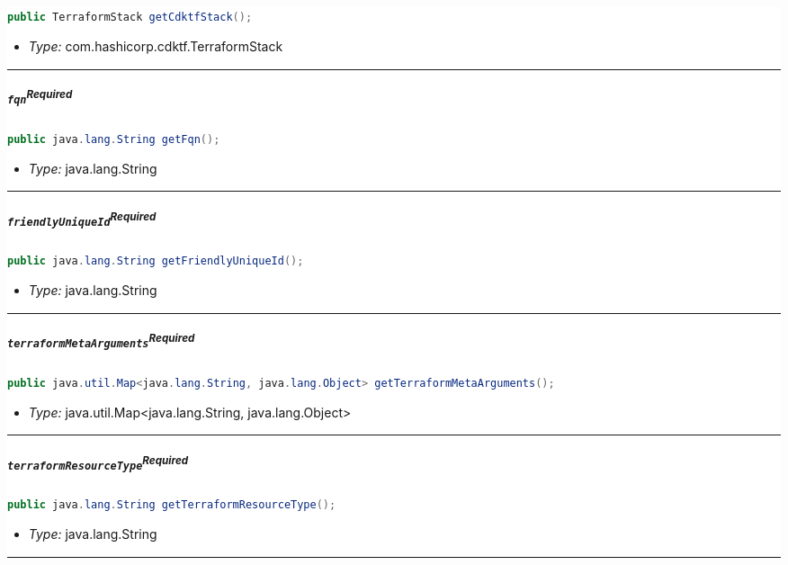 ```java
public TerraformStack getCdktfStack();
```

- *Type:* com.hashicorp.cdktf.TerraformStack

---

##### `fqn`<sup>Required</sup> <a name="fqn" id="rhizo-co-terraform-provider-oci.databaseBackupDestination.DatabaseBackupDestination.property.fqn"></a>

```java
public java.lang.String getFqn();
```

- *Type:* java.lang.String

---

##### `friendlyUniqueId`<sup>Required</sup> <a name="friendlyUniqueId" id="rhizo-co-terraform-provider-oci.databaseBackupDestination.DatabaseBackupDestination.property.friendlyUniqueId"></a>

```java
public java.lang.String getFriendlyUniqueId();
```

- *Type:* java.lang.String

---

##### `terraformMetaArguments`<sup>Required</sup> <a name="terraformMetaArguments" id="rhizo-co-terraform-provider-oci.databaseBackupDestination.DatabaseBackupDestination.property.terraformMetaArguments"></a>

```java
public java.util.Map<java.lang.String, java.lang.Object> getTerraformMetaArguments();
```

- *Type:* java.util.Map<java.lang.String, java.lang.Object>

---

##### `terraformResourceType`<sup>Required</sup> <a name="terraformResourceType" id="rhizo-co-terraform-provider-oci.databaseBackupDestination.DatabaseBackupDestination.property.terraformResourceType"></a>

```java
public java.lang.String getTerraformResourceType();
```

- *Type:* java.lang.String

---
